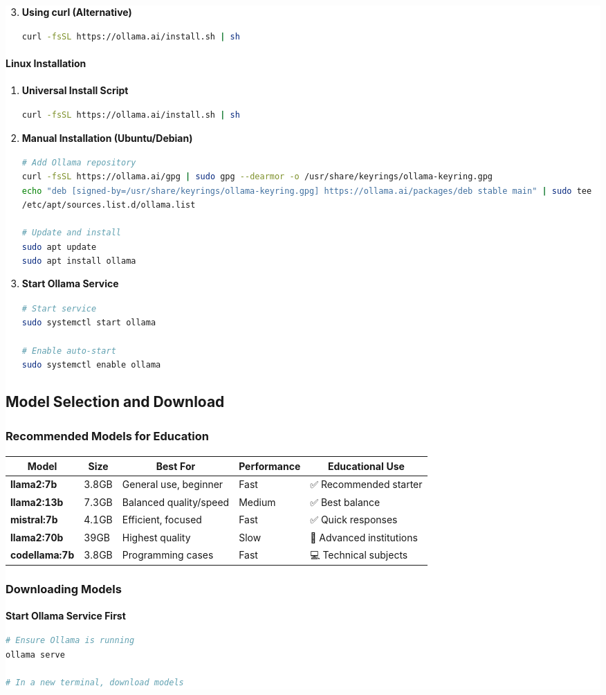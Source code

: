 3. **Using curl (Alternative)**
   ```bash
   curl -fsSL https://ollama.ai/install.sh | sh
   ```

#### Linux Installation

1. **Universal Install Script**
   ```bash
   curl -fsSL https://ollama.ai/install.sh | sh
   ```

2. **Manual Installation (Ubuntu/Debian)**
   ```bash
   # Add Ollama repository
   curl -fsSL https://ollama.ai/gpg | sudo gpg --dearmor -o /usr/share/keyrings/ollama-keyring.gpg
   echo "deb [signed-by=/usr/share/keyrings/ollama-keyring.gpg] https://ollama.ai/packages/deb stable main" | sudo tee /etc/apt/sources.list.d/ollama.list
   
   # Update and install
   sudo apt update
   sudo apt install ollama
   ```

3. **Start Ollama Service**
   ```bash
   # Start service
   sudo systemctl start ollama
   
   # Enable auto-start
   sudo systemctl enable ollama
   ```

## Model Selection and Download

### Recommended Models for Education

| Model | Size | Best For | Performance | Educational Use |
|-------|------|----------|-------------|-----------------|
| **llama2:7b** | 3.8GB | General use, beginner | Fast | ✅ Recommended starter |
| **llama2:13b** | 7.3GB | Balanced quality/speed | Medium | ✅ Best balance |
| **mistral:7b** | 4.1GB | Efficient, focused | Fast | ✅ Quick responses |
| **llama2:70b** | 39GB | Highest quality | Slow | 🎯 Advanced institutions |
| **codellama:7b** | 3.8GB | Programming cases | Fast | 💻 Technical subjects |

### Downloading Models

**Start Ollama Service First**
```bash
# Ensure Ollama is running
ollama serve

# In a new terminal, download models
```
